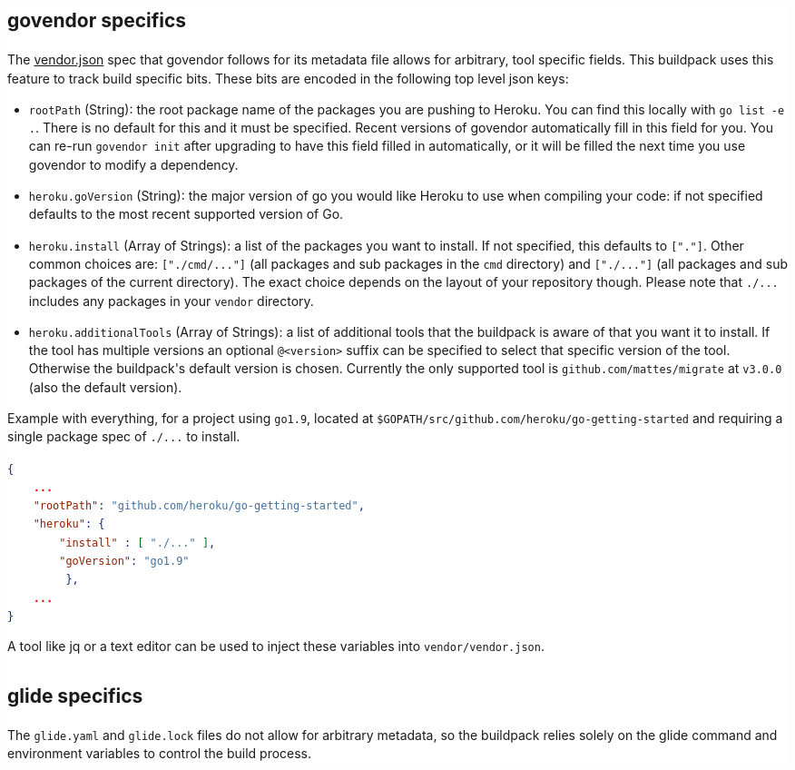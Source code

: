 ## govendor specifics

The [vendor.json][vendor.json] spec that govendor follows for its metadata
file allows for arbitrary, tool specific fields. This buildpack uses this
feature to track build specific bits. These bits are encoded in the following
top level json keys:

- `rootPath` (String): the root package name of the packages you are pushing to
  Heroku. You can find this locally with `go list -e .`. There is no default for
  this and it must be specified. Recent versions of govendor automatically fill
  in this field for you. You can re-run `govendor init` after upgrading to have
  this field filled in automatically, or it will be filled the next time you use
   govendor to modify a dependency.

- `heroku.goVersion` (String): the major version of go you would like Heroku to
  use when compiling your code: if not specified defaults to the most recent
  supported version of Go.

- `heroku.install` (Array of Strings): a list of the packages you want to install.
  If not specified, this defaults to `["."]`. Other common choices are:
  `["./cmd/..."]` (all packages and sub packages in the `cmd` directory) and
  `["./..."]` (all packages and sub packages of the current directory). The exact
   choice depends on the layout of your repository though. Please note that `./...`
   includes any packages in your `vendor` directory.

- `heroku.additionalTools` (Array of Strings): a list of additional tools that
  the buildpack is aware of that you want it to install. If the tool has
  multiple versions an optional `@<version>` suffix can be specified to select
  that specific version of the tool. Otherwise the buildpack's default version
  is chosen. Currently the only supported tool is `github.com/mattes/migrate` at
  `v3.0.0` (also the default version).

Example with everything, for a project using `go1.9`, located at
`$GOPATH/src/github.com/heroku/go-getting-started` and requiring a single package
spec of `./...` to install.

```json
{
    ...
    "rootPath": "github.com/heroku/go-getting-started",
    "heroku": {
        "install" : [ "./..." ],
        "goVersion": "go1.9"
         },
    ...
}
```

A tool like jq or a text editor can be used to inject these variables into
`vendor/vendor.json`.

## glide specifics

The `glide.yaml` and `glide.lock` files do not allow for arbitrary metadata, so
the buildpack relies solely on the glide command and environment variables to
control the build process.


[go]: http://golang.org/
[buildpack]: http://devcenter.heroku.com/articles/buildpacks
[go-linker]: https://golang.org/cmd/ld/
[dep]: https://github.com/golang/dep
[godep]: https://github.com/tools/godep
[govendor]: https://github.com/kardianos/govendor
[gb]: https://getgb.io/
[quickstart]: http://mmcgrana.github.com/2012/09/getting-started-with-go-on-heroku.html
[build-constraint]: http://golang.org/pkg/go/build/
[app-engine-build-constraints]: http://blog.golang.org/2013/01/the-app-engine-sdk-and-workspaces-gopath.html
[source-version]: https://devcenter.heroku.com/articles/buildpack-api#bin-compile
[cgo]: http://golang.org/cmd/cgo/
[vendor.json]: https://github.com/kardianos/vendor-spec
[gopgsqldriver]: https://github.com/jbarham/gopgsqldriver
[glide]: https://github.com/Masterminds/glide